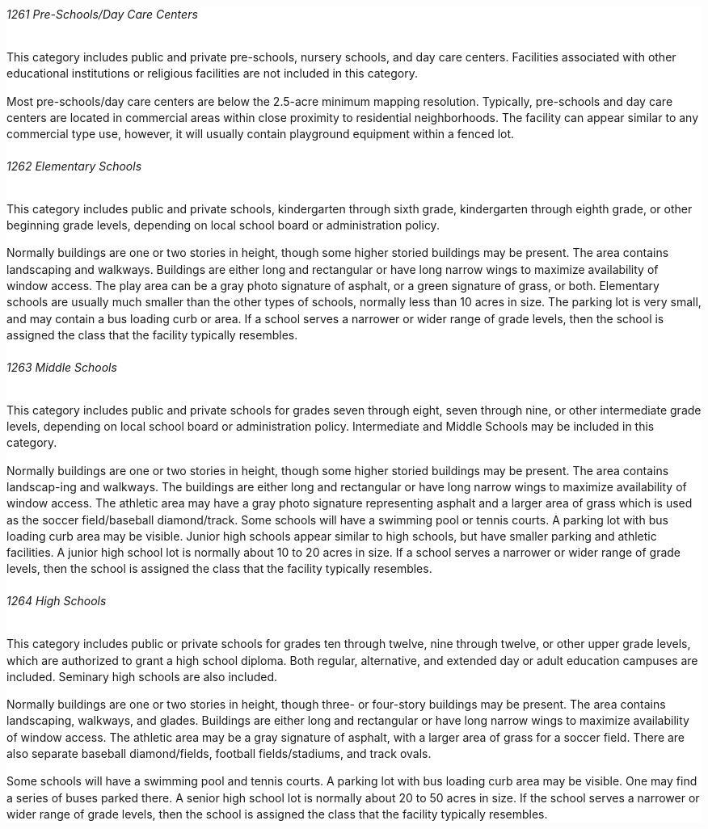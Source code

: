 ###### _1261	Pre-Schools/Day Care Centers_
This category includes public and private pre-schools, nursery schools, and day care centers. Facilities associated with other educational institutions or religious facilities are not included in this category.

Most pre-schools/day care centers are below the 2.5-acre minimum mapping resolution. Typically, pre-schools and day care centers are located in commercial areas within close proximity to residential neighborhoods. The facility can appear similar to any commercial type use, however, it will usually contain playground equipment within a fenced lot.

###### _1262	Elementary Schools_
This category includes public and private schools, kindergarten through sixth grade, kindergarten through eighth grade, or other beginning grade levels, depending on local school board or administration policy.

Normally buildings are one or two stories in height, though some higher storied buildings may be present. The area contains landscaping and walkways. Buildings are either long and rectangular or have long narrow wings to maximize availability of window access. The play area can be a gray photo signature of asphalt, or a green signature of grass, or both. Elementary schools are usually much smaller than the other types of schools, normally less than 10 acres in size. The parking lot is very small, and may contain a bus loading curb or area. If a school serves a narrower or wider range of grade levels, then the school is assigned the class that the facility typically resembles.

###### _1263	Middle Schools_
This category includes public and private schools for grades seven through eight, seven through nine, or other intermediate grade levels, depending on local school board or administration policy. Intermediate and Middle Schools may be included in this category.

Normally buildings are one or two stories in height, though some higher storied buildings may be present. The area contains landscap-ing and walkways. The buildings are either long and rectangular or have long narrow wings to maximize availability of window access. The athletic area may have a gray photo signature representing asphalt and a larger area of grass which is used as the soccer field/baseball diamond/track. Some schools will have a swimming pool or tennis courts. A parking lot with bus loading curb area may be visible. Junior high schools appear similar to high schools, but have smaller parking and athletic facilities. A junior high school lot is normally about 10 to 20 acres in size. If a school serves a narrower or wider range of grade levels, then the school is assigned the class that the facility typically resembles.

###### _1264	High Schools_
This category includes public or private schools for grades ten through twelve, nine through twelve, or other upper grade levels, which are authorized to grant a high school diploma. Both regular, alternative, and extended day or adult education campuses are included. Seminary high schools are also included.

Normally buildings are one or two stories in height, though three- or four-story buildings may be present. The area contains landscaping, walkways, and glades. Buildings are either long and rectangular or have long narrow wings to maximize availability of window access. The athletic area may be a gray signature of asphalt, with a larger area of grass for a soccer field. There are also separate baseball diamond/fields, football fields/stadiums, and track ovals.

Some schools will have a swimming pool and tennis courts. A parking lot with bus loading curb area may be visible. One may find a series of buses parked there.  A senior high school lot is normally about 20 to 50 acres in size. If the school serves a narrower or wider range of grade levels, then the school is assigned the class that the facility typically resembles.
